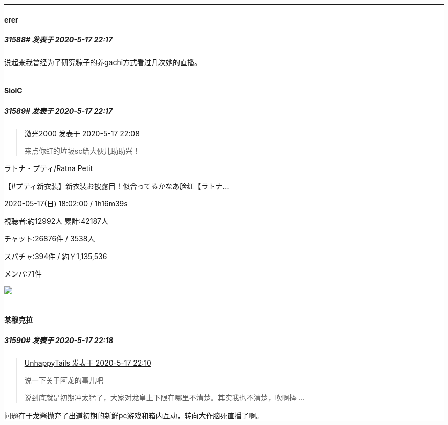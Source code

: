 



-----

####  erer  
##### 31588#       发表于 2020-5-17 22:17




说起来我曾经为了研究粽子的养gachi方式看过几次她的直播。







-----

####  SiolC  
##### 31589#       发表于 2020-5-17 22:17



<blockquote><a href="httphttps://bbs.saraba1st.com/2b/forum.php?mod=redirect&amp;goto=findpost&amp;pid=47456457&amp;ptid=1924531" target="_blank">激光2000 发表于 2020-5-17 22:08</a>

来点你虹的垃圾sc给大伙儿助助兴！</blockquote>
ラトナ・プティ/Ratna Petit

【#プティ新衣装】新衣装お披露目！似合ってるかなあ脸红【ラトナ...

2020-05-17(日) 18:02:00 / 1h16m39s

視聴者:約12992人 累計:42187人

チャット:26876件 / 3538人

スパチャ:394件 / 約￥1,135,536

メンバ:71件

<img src="https://static.saraba1st.com/image/smiley/face2017/033.png" referrerpolicy="no-referrer">







-----

####  某穆克拉  
##### 31590#       发表于 2020-5-17 22:18



<blockquote><a href="httphttps://bbs.saraba1st.com/2b/forum.php?mod=redirect&amp;goto=findpost&amp;pid=47456485&amp;ptid=1924531" target="_blank">UnhappyTails 发表于 2020-5-17 22:10</a>

说一下关于阿龙的事儿吧


说到底就是初期冲太猛了，大家对龙皇上下限在哪里不清楚。其实我也不清楚，吹啊捧 ...</blockquote>
问题在于龙酱抛弃了出道初期的新鲜pc游戏和箱内互动，转向大作脑死直播了啊。

